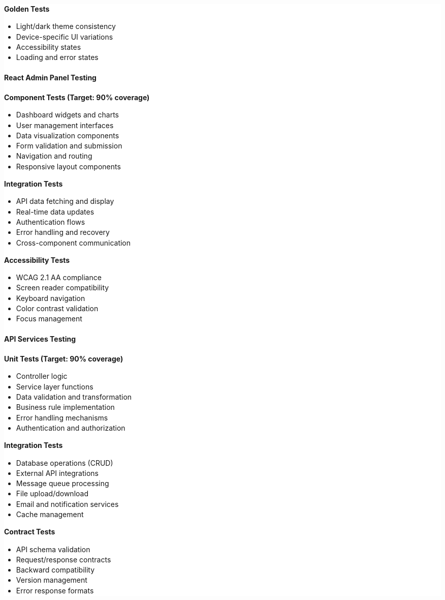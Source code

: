 **Golden Tests**
- Light/dark theme consistency
- Device-specific UI variations
- Accessibility states
- Loading and error states

#### React Admin Panel Testing

**Component Tests (Target: 90% coverage)**
- Dashboard widgets and charts
- User management interfaces
- Data visualization components
- Form validation and submission
- Navigation and routing
- Responsive layout components

**Integration Tests**
- API data fetching and display
- Real-time data updates
- Authentication flows
- Error handling and recovery
- Cross-component communication

**Accessibility Tests**
- WCAG 2.1 AA compliance
- Screen reader compatibility
- Keyboard navigation
- Color contrast validation
- Focus management

#### API Services Testing

**Unit Tests (Target: 90% coverage)**
- Controller logic
- Service layer functions
- Data validation and transformation
- Business rule implementation
- Error handling mechanisms
- Authentication and authorization

**Integration Tests**
- Database operations (CRUD)
- External API integrations
- Message queue processing
- File upload/download
- Email and notification services
- Cache management

**Contract Tests**
- API schema validation
- Request/response contracts
- Backward compatibility
- Version management
- Error response formats
